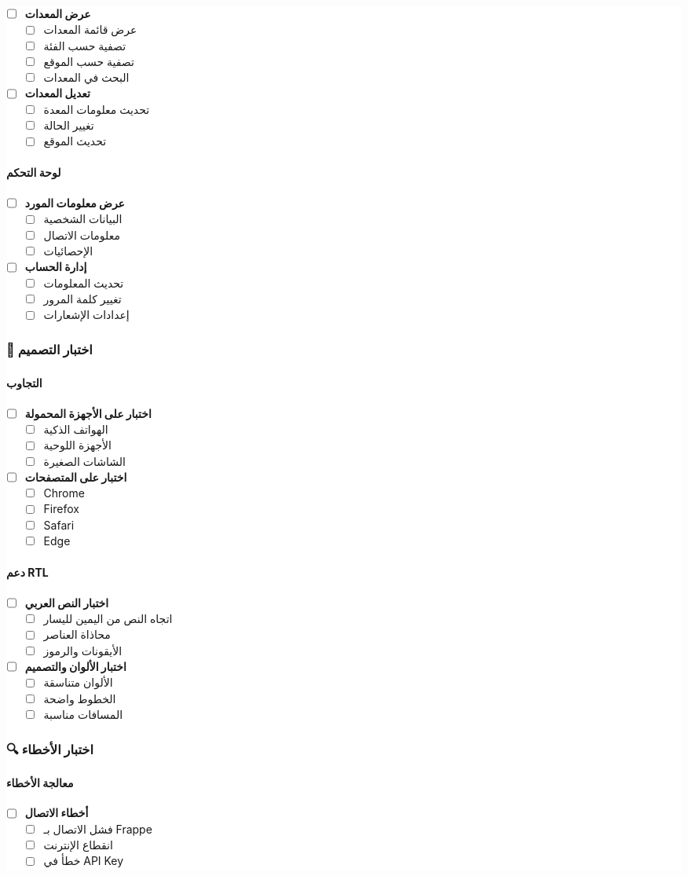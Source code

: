 - [ ] **عرض المعدات**
  - [ ] عرض قائمة المعدات
  - [ ] تصفية حسب الفئة
  - [ ] تصفية حسب الموقع
  - [ ] البحث في المعدات

- [ ] **تعديل المعدات**
  - [ ] تحديث معلومات المعدة
  - [ ] تغيير الحالة
  - [ ] تحديث الموقع

#### لوحة التحكم
- [ ] **عرض معلومات المورد**
  - [ ] البيانات الشخصية
  - [ ] معلومات الاتصال
  - [ ] الإحصائيات

- [ ] **إدارة الحساب**
  - [ ] تحديث المعلومات
  - [ ] تغيير كلمة المرور
  - [ ] إعدادات الإشعارات

### 🎨 اختبار التصميم

#### التجاوب
- [ ] **اختبار على الأجهزة المحمولة**
  - [ ] الهواتف الذكية
  - [ ] الأجهزة اللوحية
  - [ ] الشاشات الصغيرة

- [ ] **اختبار على المتصفحات**
  - [ ] Chrome
  - [ ] Firefox
  - [ ] Safari
  - [ ] Edge

#### دعم RTL
- [ ] **اختبار النص العربي**
  - [ ] اتجاه النص من اليمين لليسار
  - [ ] محاذاة العناصر
  - [ ] الأيقونات والرموز

- [ ] **اختبار الألوان والتصميم**
  - [ ] الألوان متناسقة
  - [ ] الخطوط واضحة
  - [ ] المسافات مناسبة

### 🔍 اختبار الأخطاء

#### معالجة الأخطاء
- [ ] **أخطاء الاتصال**
  - [ ] فشل الاتصال بـ Frappe
  - [ ] انقطاع الإنترنت
  - [ ] خطأ في API Key
